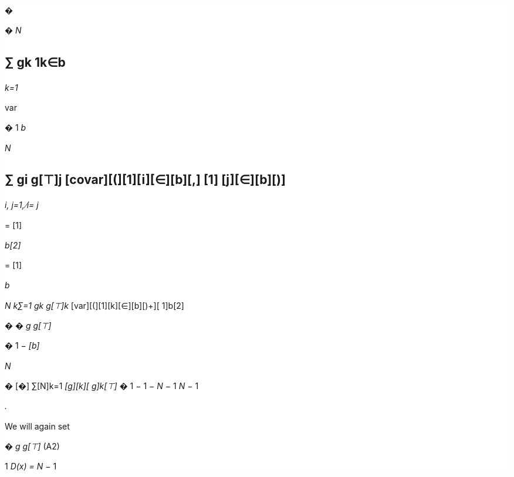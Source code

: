 
�


� _N_
## ∑ gk 1k∈b
_k=1_


var


�
1
_b_


_N_
## ∑ gi g[⊤]j [covar][(][1][i][∈][b][,] [1] [j][∈][b][)]
_i,_ _j=1, i̸=_ _j_


= [1]

_b[2]_

= [1]

_b_


_N_
_k∑=1_ _gk g[⊤]k_ [var][(][1][k][∈][b][)+][ 1]b[2]


� �
_g g[⊤]_


�
1 _−_ _[b]_

_N_


� [�] ∑[N]k=1 _[g][k][ g]k[⊤]_ � 1
_−_ 1 _−_
_N −_ 1 _N −_ 1


_._


We will again set


�
_g g[⊤]_ (A2)


1
_D(x) =_
_N −_ 1
